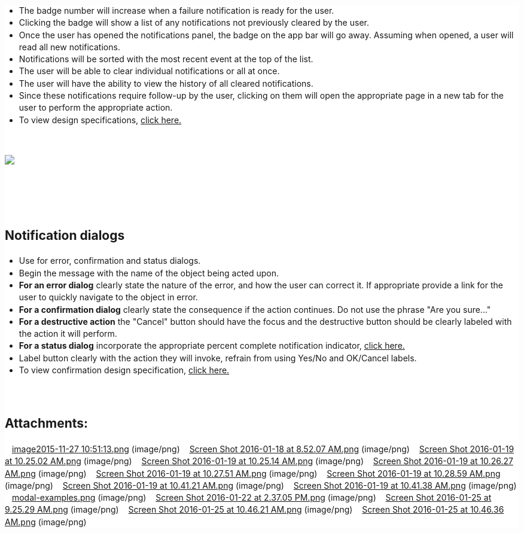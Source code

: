 -   The badge number will increase when a failure notification is ready for the user.
-   Clicking the badge will show a list of any notifications not previously cleared by the user.
-   Once the user has opened the notifications panel, the badge on the app bar will go away. <span class="inline-comment-marker" data-ref="87523911-008e-40d7-ba94-0c155ea0d06e">Assuming when opened, a user will read all new notifications.</span>
-   Notifications will be <span class="inline-comment-marker" data-ref="b4d801ef-6ada-48fb-a226-d6e1dff9ac74">sorted with the most recent event at the top of the list.</span>
-   The user will be able to clear individual notifications or all at once. 
-   <span class="inline-comment-marker" data-ref="6c46e5b0-3ab3-44c0-93bf-31ac4a04768b">The user will have the ability to view the history of all cleared notifications.</span>
-   Since these notifications require follow-up by the user, clicking on them will open the appropriate page in a new tab for the user to perform the appropriate action.
-   <span style="line-height: 1.42857;">To view design specifications, </span>[click here.](https://confluence.ciena.com/display/blueplanet/Badge+notification++-+IP)

 

<span class="confluence-embedded-file-wrapper confluence-embedded-manual-size"><img src="assets/images/169226076/181081993.png" class="confluence-embedded-image" width="900" /></span>

 

 

<span class="inline-comment-marker" data-ref="5306aa64-a920-4f54-9e8e-f029e3528337">Notification dialogs</span>
---------------------------------------------------------------------------------------------------------------

-   Use for error, confirmation and status dialogs.
-   Begin the message with the name of the object being acted upon.
-   **For an error dialog** clearly state the nature of the error, and how the user can correct it. If appropriate provide a link for the user to quickly navigate to the object in error.
-   **For a confirmation dialog** clearly state the consequence if the action continues. Do not use the phrase "Are you sure..." 
-   **For a destructive action** the "Cancel" button should have the focus and the destructive button should be clearly labeled with the action it will perform.
-   **For a status dialog** incorporate the appropriate percent complete notification indicator, [click here.](https://confluence.ciena.com/display/blueplanet/Progress+Indicator)
-   Label button clearly with the action they will invoke, refrain from using Yes/No and OK/Cancel labels.
-   To view confirmation design specification, [click here.](Dialog---RR_171214753.html) 

 

Attachments:
------------

<img src="assets/images/icons/bullet_blue.gif" width="8" height="8" /> [image2015-11-27 10:51:13.png](attachments/169226076/169240767.png) (image/png)
<img src="assets/images/icons/bullet_blue.gif" width="8" height="8" /> [Screen Shot 2016-01-18 at 8.52.07 AM.png](attachments/169226076/175022006.png) (image/png)
<img src="assets/images/icons/bullet_blue.gif" width="8" height="8" /> [Screen Shot 2016-01-19 at 10.25.02 AM.png](attachments/169226076/175023807.png) (image/png)
<img src="assets/images/icons/bullet_blue.gif" width="8" height="8" /> [Screen Shot 2016-01-19 at 10.25.14 AM.png](attachments/169226076/175023808.png) (image/png)
<img src="assets/images/icons/bullet_blue.gif" width="8" height="8" /> [Screen Shot 2016-01-19 at 10.26.27 AM.png](attachments/169226076/175023815.png) (image/png)
<img src="assets/images/icons/bullet_blue.gif" width="8" height="8" /> [Screen Shot 2016-01-19 at 10.27.51 AM.png](attachments/169226076/175023816.png) (image/png)
<img src="assets/images/icons/bullet_blue.gif" width="8" height="8" /> [Screen Shot 2016-01-19 at 10.28.59 AM.png](attachments/169226076/175023819.png) (image/png)
<img src="assets/images/icons/bullet_blue.gif" width="8" height="8" /> [Screen Shot 2016-01-19 at 10.41.21 AM.png](attachments/169226076/175023833.png) (image/png)
<img src="assets/images/icons/bullet_blue.gif" width="8" height="8" /> [Screen Shot 2016-01-19 at 10.41.38 AM.png](attachments/169226076/175023834.png) (image/png)
<img src="assets/images/icons/bullet_blue.gif" width="8" height="8" /> [modal-examples.png](attachments/169226076/175026586.png) (image/png)
<img src="assets/images/icons/bullet_blue.gif" width="8" height="8" /> [Screen Shot 2016-01-22 at 2.37.05 PM.png](attachments/169226076/175028735.png) (image/png)
<img src="assets/images/icons/bullet_blue.gif" width="8" height="8" /> [Screen Shot 2016-01-25 at 9.25.29 AM.png](attachments/169226076/176918392.png) (image/png)
<img src="assets/images/icons/bullet_blue.gif" width="8" height="8" /> [Screen Shot 2016-01-25 at 10.46.21 AM.png](attachments/169226076/176918601.png) (image/png)
<img src="assets/images/icons/bullet_blue.gif" width="8" height="8" /> [Screen Shot 2016-01-25 at 10.46.36 AM.png](attachments/169226076/176918602.png) (image/png)